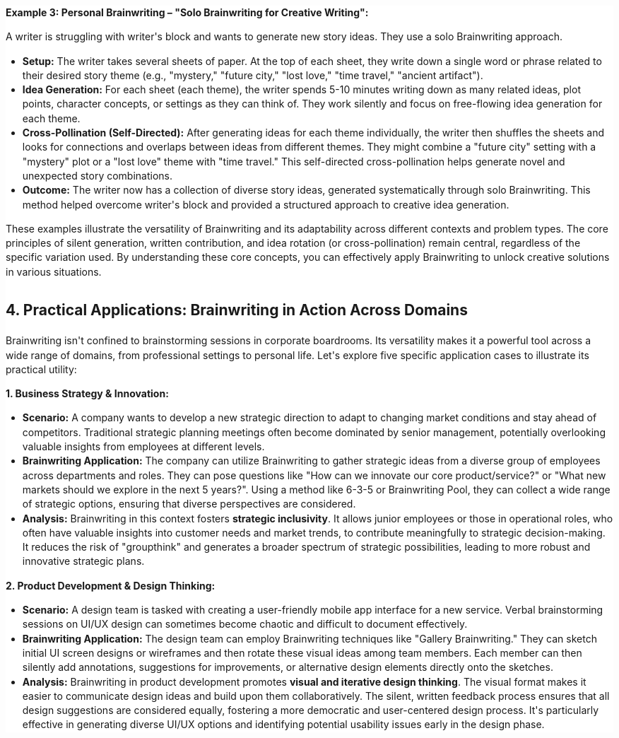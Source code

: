 **Example 3:  Personal Brainwriting – "Solo Brainwriting for Creative Writing":**

A writer is struggling with writer's block and wants to generate new story ideas. They use a solo Brainwriting approach.

* **Setup:** The writer takes several sheets of paper. At the top of each sheet, they write down a single word or phrase related to their desired story theme (e.g., "mystery," "future city," "lost love," "time travel," "ancient artifact").
* **Idea Generation:** For each sheet (each theme), the writer spends 5-10 minutes writing down as many related ideas, plot points, character concepts, or settings as they can think of.  They work silently and focus on free-flowing idea generation for each theme.
* **Cross-Pollination (Self-Directed):** After generating ideas for each theme individually, the writer then shuffles the sheets and looks for connections and overlaps between ideas from different themes.  They might combine a "future city" setting with a "mystery" plot or a "lost love" theme with "time travel."  This self-directed cross-pollination helps generate novel and unexpected story combinations.
* **Outcome:**  The writer now has a collection of diverse story ideas, generated systematically through solo Brainwriting.  This method helped overcome writer's block and provided a structured approach to creative idea generation.

These examples illustrate the versatility of Brainwriting and its adaptability across different contexts and problem types.  The core principles of silent generation, written contribution, and idea rotation (or cross-pollination) remain central, regardless of the specific variation used.  By understanding these core concepts, you can effectively apply Brainwriting to unlock creative solutions in various situations.

## 4. Practical Applications: Brainwriting in Action Across Domains

Brainwriting isn't confined to brainstorming sessions in corporate boardrooms. Its versatility makes it a powerful tool across a wide range of domains, from professional settings to personal life. Let's explore five specific application cases to illustrate its practical utility:

**1. Business Strategy & Innovation:**

* **Scenario:** A company wants to develop a new strategic direction to adapt to changing market conditions and stay ahead of competitors.  Traditional strategic planning meetings often become dominated by senior management, potentially overlooking valuable insights from employees at different levels.
* **Brainwriting Application:**  The company can utilize Brainwriting to gather strategic ideas from a diverse group of employees across departments and roles. They can pose questions like "How can we innovate our core product/service?" or "What new markets should we explore in the next 5 years?".  Using a method like 6-3-5 or Brainwriting Pool, they can collect a wide range of strategic options, ensuring that diverse perspectives are considered.
* **Analysis:** Brainwriting in this context fosters **strategic inclusivity**. It allows junior employees or those in operational roles, who often have valuable insights into customer needs and market trends, to contribute meaningfully to strategic decision-making.  It reduces the risk of "groupthink" and generates a broader spectrum of strategic possibilities, leading to more robust and innovative strategic plans.

**2. Product Development & Design Thinking:**

* **Scenario:** A design team is tasked with creating a user-friendly mobile app interface for a new service.  Verbal brainstorming sessions on UI/UX design can sometimes become chaotic and difficult to document effectively.
* **Brainwriting Application:** The design team can employ Brainwriting techniques like "Gallery Brainwriting."  They can sketch initial UI screen designs or wireframes and then rotate these visual ideas among team members. Each member can then silently add annotations, suggestions for improvements, or alternative design elements directly onto the sketches.
* **Analysis:** Brainwriting in product development promotes **visual and iterative design thinking**.  The visual format makes it easier to communicate design ideas and build upon them collaboratively.  The silent, written feedback process ensures that all design suggestions are considered equally, fostering a more democratic and user-centered design process. It's particularly effective in generating diverse UI/UX options and identifying potential usability issues early in the design phase.
